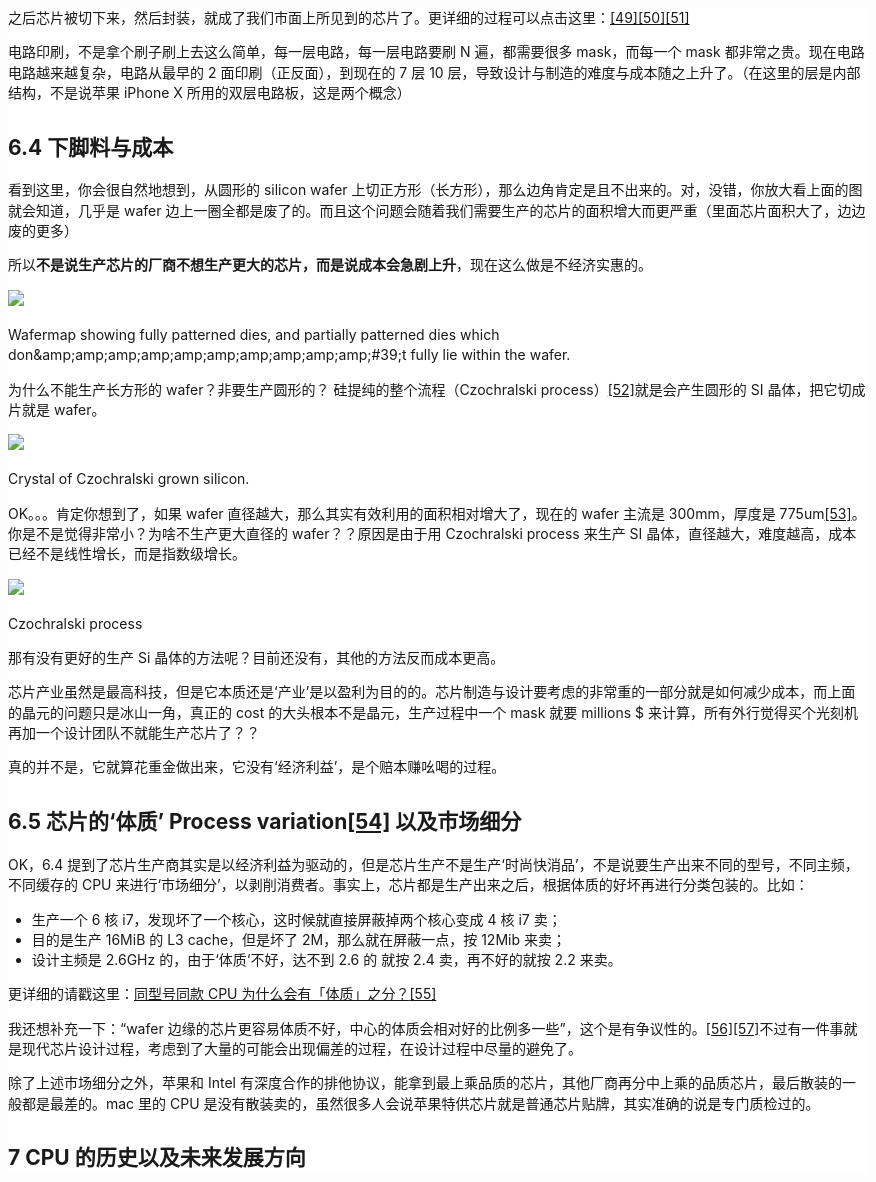 之后芯片被切下来，然后封装，就成了我们市面上所见到的芯片了。更详细的过程可以点击这里：[\[49\]](#ref_49)[\[50\]](#ref_50)[\[51\]](#ref_51)

电路印刷，不是拿个刷子刷上去这么简单，每一层电路，每一层电路要刷 N 遍，都需要很多 mask，而每一个 mask 都非常之贵。现在电路电路越来越复杂，电路从最早的 2 面印刷（正反面），到现在的 7 层 10 层，导致设计与制造的难度与成本随之上升了。（在这里的层是内部结构，不是说苹果 iPhone X 所用的双层电路板，这是两个概念）

## 6.4 下脚料与成本

看到这里，你会很自然地想到，从圆形的 silicon wafer 上切正方形（长方形），那么边角肯定是且不出来的。对，没错，你放大看上面的图就会知道，几乎是 wafer 边上一圈全都是废了的。而且这个问题会随着我们需要生产的芯片的面积增大而更严重（里面芯片面积大了，边边废的更多）

所以**不是说生产芯片的厂商不想生产更大的芯片，而是说成本会急剧上升**，现在这么做是不经济实惠的。

![](https://picx.zhimg.com/50/v2-4e80f6650870dd8c2b0db7a3c4d6c37a_720w.jpg?source=2c26e567)

Wafermap showing fully patterned dies, and partially patterned dies which don\&amp;amp;amp;amp;amp;amp;amp;amp;amp;amp;#39;t fully lie within the wafer.

为什么不能生产长方形的 wafer？非要生产圆形的？ 硅提纯的整个流程（Czochralski process）[\[52\]](#ref_52)就是会产生圆形的 SI 晶体，把它切成片就是 wafer。

![](https://pic1.zhimg.com/50/v2-c2cc0d0127d50ab834cd4ffd3e67eb7b_720w.jpg?source=2c26e567)

Crystal of Czochralski grown silicon.

OK。。。肯定你想到了，如果 wafer 直径越大，那么其实有效利用的面积相对增大了，现在的 wafer 主流是 300mm，厚度是 775um[\[53\]](#ref_53)。你是不是觉得非常小？为啥不生产更大直径的 wafer？？原因是由于用 Czochralski process 来生产 SI 晶体，直径越大，难度越高，成本已经不是线性增长，而是指数级增长。

![](https://picx.zhimg.com/50/v2-32be055cb66a48f6d7c946236515337a_720w.jpg?source=2c26e567)

Czochralski process

那有没有更好的生产 Si 晶体的方法呢？目前还没有，其他的方法反而成本更高。

芯片产业虽然是最高科技，但是它本质还是‘产业’是以盈利为目的的。芯片制造与设计要考虑的非常重的一部分就是如何减少成本，而上面的晶元的问题只是冰山一角，真正的 cost 的大头根本不是晶元，生产过程中一个 mask 就要 millions $ 来计算，所有外行觉得买个光刻机再加一个设计团队不就能生产芯片了？？

真的并不是，它就算花重金做出来，它没有‘经济利益’，是个赔本赚吆喝的过程。

## 6.5 芯片的‘体质’ Process variation[\[54\]](#ref_54) 以及市场细分

OK，6.4 提到了芯片生产商其实是以经济利益为驱动的，但是芯片生产不是生产‘时尚快消品’，不是说要生产出来不同的型号，不同主频，不同缓存的 CPU 来进行‘市场细分’，以剥削消费者。事实上，芯片都是生产出来之后，根据体质的好坏再进行分类包装的。比如：

* 生产一个 6 核 i7，发现坏了一个核心，这时候就直接屏蔽掉两个核心变成 4 核 i7 卖；
* 目的是生产 16MiB 的 L3 cache，但是坏了 2M，那么就在屏蔽一点，按 12Mib 来卖；
* 设计主频是 2.6GHz 的，由于‘体质‘不好，达不到 2.6 的 就按 2.4 卖，再不好的就按 2.2 来卖。

更详细的请戳这里：[同型号同款 CPU 为什么会有「体质」之分？](https://www.zhihu.com/question/24622588)[\[55\]](#ref_55)

我还想补充一下：“wafer 边缘的芯片更容易体质不好，中心的体质会相对好的比例多一些”，这个是有争议性的。[\[56\]](#ref_56)[\[57\]](#ref_57)不过有一件事就是现代芯片设计过程，考虑到了大量的可能会出现偏差的过程，在设计过程中尽量的避免了。

除了上述市场细分之外，苹果和 Intel 有深度合作的排他协议，能拿到最上乘品质的芯片，其他厂商再分中上乘的品质芯片，最后散装的一般都是最差的。mac 里的 CPU 是没有散装卖的，虽然很多人会说苹果特供芯片就是普通芯片贴牌，其实准确的说是专门质检过的。

## 7 CPU 的历史以及未来发展方向
